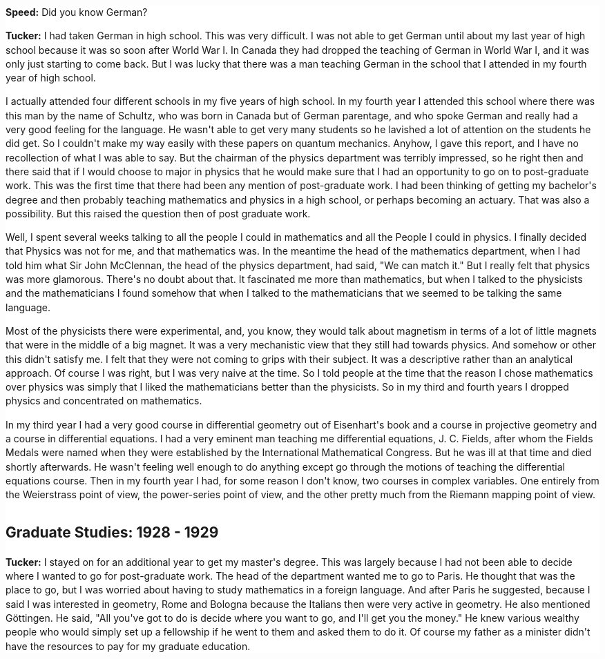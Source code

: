 **Speed:** Did you know German?

**Tucker:** I had taken German in high school. This was very difficult. I was not able to get German until about my last year of high school because it was so soon after World War I. In Canada they had dropped the teaching of German in World War I, and it was only just starting to come back. But I was lucky that there was a man teaching German in the school that I attended in my fourth year of high school.

I actualIy attended four different schools in my five years of high school. In my fourth year I attended this school where there was this man by the name of SchuItz, who was born in Canada but of German parentage, and who spoke German and really had a very good feeling for the language. He wasn't able to get very many students so he lavished a lot of attention on the students he did get. So I couldn't make my way easily with these papers on quantum mechanics. Anyhow, I gave this report, and I have no recollection of what I was able to say. But the chairman of the physics department was terribly impressed, so he right then and there said that if I would choose to major in physics that he would make sure that I had an opportunity to go on to post-graduate work. This was the first time that there had been any mention of post-graduate work. I had been thinking of getting my bachelor's degree and then probably teaching mathematics and physics in a high school, or perhaps becoming an actuary. That was also a possibility. But this raised the question then of post graduate work.

Well, I spent several weeks talking to all the people I could in mathematics and all the People I could in physics. I finally decided that Physics was not for me, and that mathematics was. In the meantime the head of the mathematics department, when I had told him what Sir John McClennan, the head of the physics department, had said, "We can match it." But I really felt that physics was more glamorous. There's no doubt about that. It fascinated me more than mathematics, but when I talked to the physicists and the mathematicians I found somehow that when I talked to the mathematicians that we seemed to be talking the same language.

Most of the physicists there were experimental, and, you know, they would talk about magnetism in terms of a lot of little magnets that were in the middle of a big magnet. It was a very mechanistic view that they still had towards physics. And somehow or other this didn't satisfy me. I felt that they were not coming to grips with their subject. It was a descriptive rather than an analytical approach. Of course I was right, but I was very naive at the time. So I told people at the time that the reason I chose mathematics over physics was simply that I liked the mathematicians better than the physicists. So in my third and fourth years I dropped physics and concentrated on mathematics.

In my third year I had a very good course in differential geometry out of Eisenhart's book and a course in projective geometry and a course in differential equations. I had a very eminent man teaching me differential equations, J. C. Fields, after whom the Fields Medals were named when they were established by the International Mathematical Congress. But he was ill at that time and died shortly afterwards. He wasn't feeling well enough to do anything except go through the motions of teaching the differential equations course. Then in my fourth year I had, for some reason I don't know, two courses in complex variables. One entirely from the Weierstrass point of view, the power-series point of view, and the other pretty much from the Riemann mapping point of view.


## Graduate Studies: 1928 - 1929

**Tucker:** I stayed on for an additional year to get my master's degree. This was largely because I had not been able to decide where I wanted to go for post-graduate work. The head of the department wanted me to go to Paris. He thought that was the place to go, but I was worried about having to study mathematics in a foreign language. And after Paris he suggested, because I said I was interested in geometry, Rome and Bologna because the Italians then were very active in geometry. He also mentioned Göttingen. He said, "All you've got to do is decide where you want to go, and I'll get you the money." He knew various wealthy people who would simply set up a fellowship if he went to them and asked them to do it. Of course my father as a minister didn't have the resources to pay for my graduate education.
